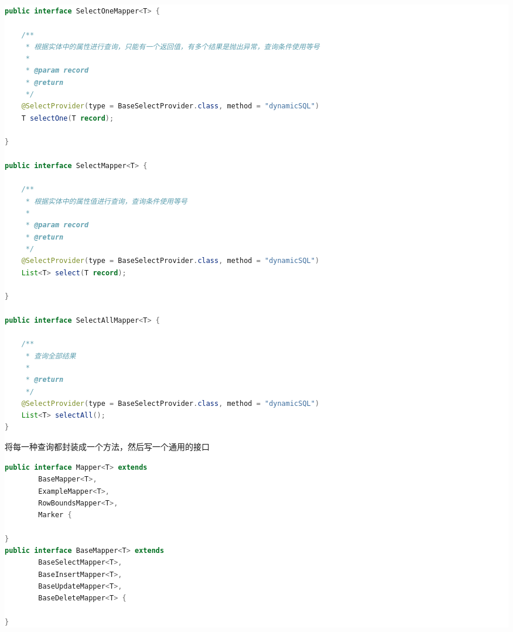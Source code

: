 ```java
public interface SelectOneMapper<T> {

    /**
     * 根据实体中的属性进行查询，只能有一个返回值，有多个结果是抛出异常，查询条件使用等号
     *
     * @param record
     * @return
     */
    @SelectProvider(type = BaseSelectProvider.class, method = "dynamicSQL")
    T selectOne(T record);

}

public interface SelectMapper<T> {

    /**
     * 根据实体中的属性值进行查询，查询条件使用等号
     *
     * @param record
     * @return
     */
    @SelectProvider(type = BaseSelectProvider.class, method = "dynamicSQL")
    List<T> select(T record);

}

public interface SelectAllMapper<T> {

    /**
     * 查询全部结果
     *
     * @return
     */
    @SelectProvider(type = BaseSelectProvider.class, method = "dynamicSQL")
    List<T> selectAll();
}
```

将每一种查询都封装成一个方法，然后写一个通用的接口

```java
public interface Mapper<T> extends
        BaseMapper<T>,
        ExampleMapper<T>,
        RowBoundsMapper<T>,
        Marker {

}
public interface BaseMapper<T> extends
        BaseSelectMapper<T>,
        BaseInsertMapper<T>,
        BaseUpdateMapper<T>,
        BaseDeleteMapper<T> {

}
```
